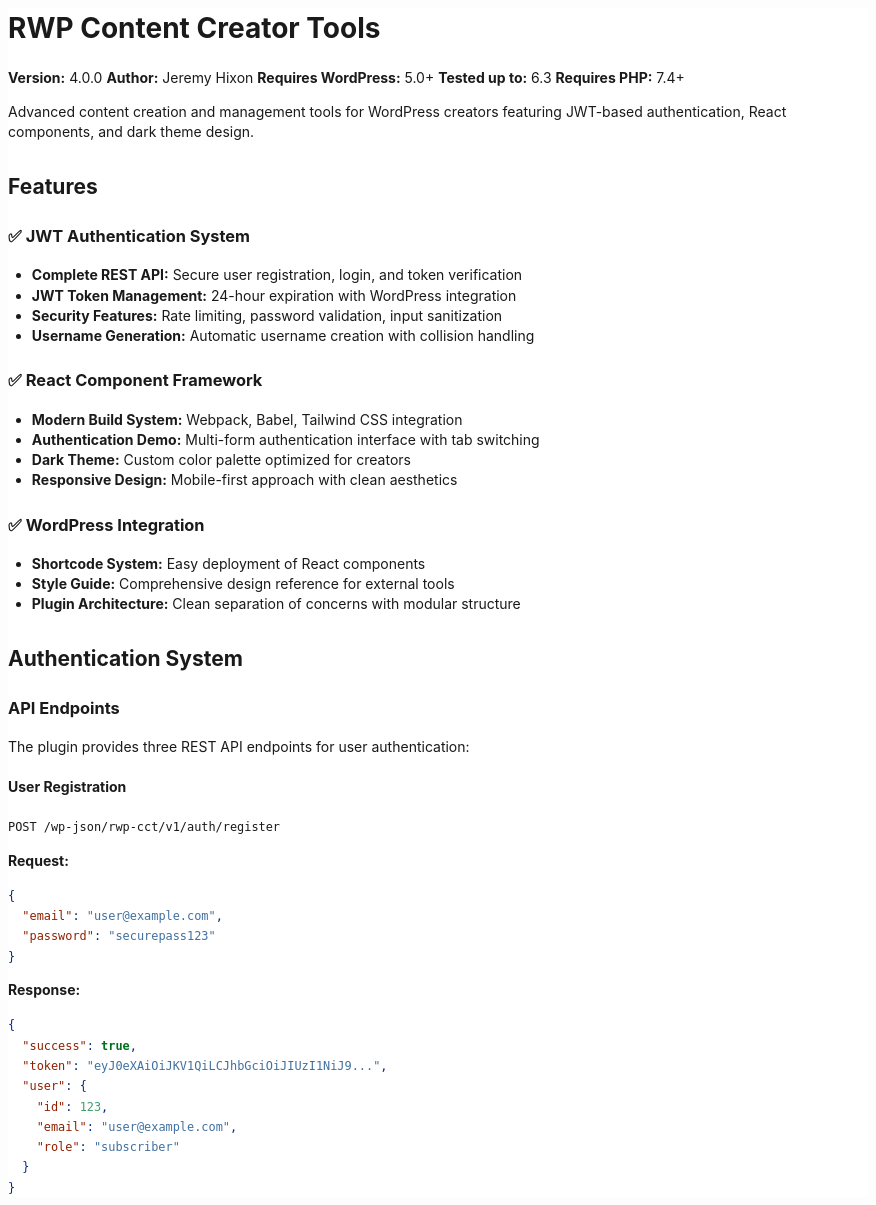 # RWP Content Creator Tools

**Version:** 4.0.0
**Author:** Jeremy Hixon
**Requires WordPress:** 5.0+
**Tested up to:** 6.3
**Requires PHP:** 7.4+

Advanced content creation and management tools for WordPress creators featuring JWT-based authentication, React components, and dark theme design.

## Features

### ✅ JWT Authentication System
- **Complete REST API:** Secure user registration, login, and token verification
- **JWT Token Management:** 24-hour expiration with WordPress integration
- **Security Features:** Rate limiting, password validation, input sanitization
- **Username Generation:** Automatic username creation with collision handling

### ✅ React Component Framework
- **Modern Build System:** Webpack, Babel, Tailwind CSS integration
- **Authentication Demo:** Multi-form authentication interface with tab switching
- **Dark Theme:** Custom color palette optimized for creators
- **Responsive Design:** Mobile-first approach with clean aesthetics

### ✅ WordPress Integration
- **Shortcode System:** Easy deployment of React components
- **Style Guide:** Comprehensive design reference for external tools
- **Plugin Architecture:** Clean separation of concerns with modular structure

## Authentication System

### API Endpoints

The plugin provides three REST API endpoints for user authentication:

#### User Registration
```
POST /wp-json/rwp-cct/v1/auth/register
```
**Request:**
```json
{
  "email": "user@example.com",
  "password": "securepass123"
}
```
**Response:**
```json
{
  "success": true,
  "token": "eyJ0eXAiOiJKV1QiLCJhbGciOiJIUzI1NiJ9...",
  "user": {
    "id": 123,
    "email": "user@example.com",
    "role": "subscriber"
  }
}
```
